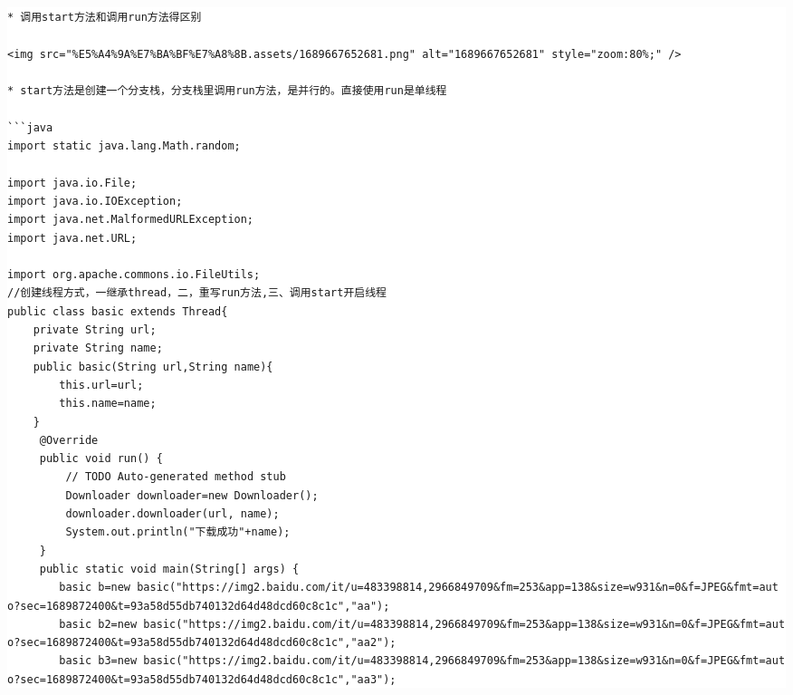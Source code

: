     * 调用start方法和调用run方法得区别
  
    <img src="%E5%A4%9A%E7%BA%BF%E7%A8%8B.assets/1689667652681.png" alt="1689667652681" style="zoom:80%;" />
  
    * start方法是创建一个分支栈，分支栈里调用run方法，是并行的。直接使用run是单线程
  
    ```java
    import static java.lang.Math.random;
    
    import java.io.File;
    import java.io.IOException;
    import java.net.MalformedURLException;
    import java.net.URL;
    
    import org.apache.commons.io.FileUtils;
    //创建线程方式，一继承thread，二，重写run方法,三、调用start开启线程
    public class basic extends Thread{
        private String url;
        private String name;
        public basic(String url,String name){
            this.url=url;
            this.name=name;
        }
         @Override
         public void run() {
             // TODO Auto-generated method stub
             Downloader downloader=new Downloader();
             downloader.downloader(url, name);
             System.out.println("下载成功"+name);
         }
         public static void main(String[] args) {
            basic b=new basic("https://img2.baidu.com/it/u=483398814,2966849709&fm=253&app=138&size=w931&n=0&f=JPEG&fmt=auto?sec=1689872400&t=93a58d55db740132d64d48dcd60c8c1c","aa");
            basic b2=new basic("https://img2.baidu.com/it/u=483398814,2966849709&fm=253&app=138&size=w931&n=0&f=JPEG&fmt=auto?sec=1689872400&t=93a58d55db740132d64d48dcd60c8c1c","aa2");
            basic b3=new basic("https://img2.baidu.com/it/u=483398814,2966849709&fm=253&app=138&size=w931&n=0&f=JPEG&fmt=auto?sec=1689872400&t=93a58d55db740132d64d48dcd60c8c1c","aa3");
    